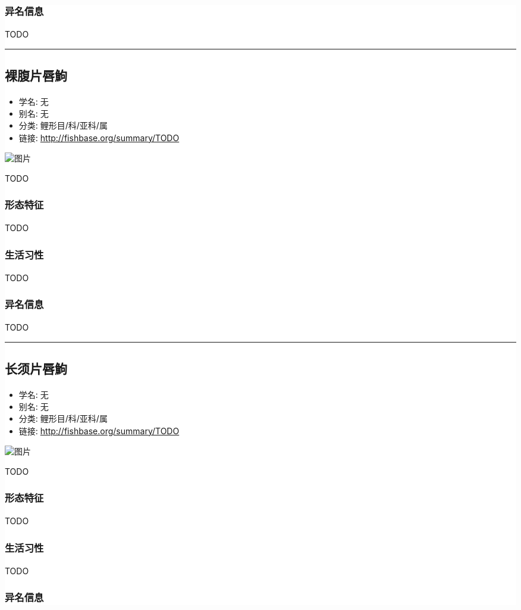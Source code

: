 ### 异名信息

TODO

------



## 裸腹片唇鮈

- 学名: 无
- 别名: 无
- 分类: 鲤形目/科/亚科/属
- 链接: <http://fishbase.org/summary/TODO>

![图片](photos/裸腹片唇鮈.jpg)

TODO

### 形态特征

TODO

### 生活习性

TODO

### 异名信息

TODO

------



## 长须片唇鮈

- 学名: 无
- 别名: 无
- 分类: 鲤形目/科/亚科/属
- 链接: <http://fishbase.org/summary/TODO>

![图片](photos/长须片唇鮈.jpg)

TODO

### 形态特征

TODO

### 生活习性

TODO

### 异名信息

